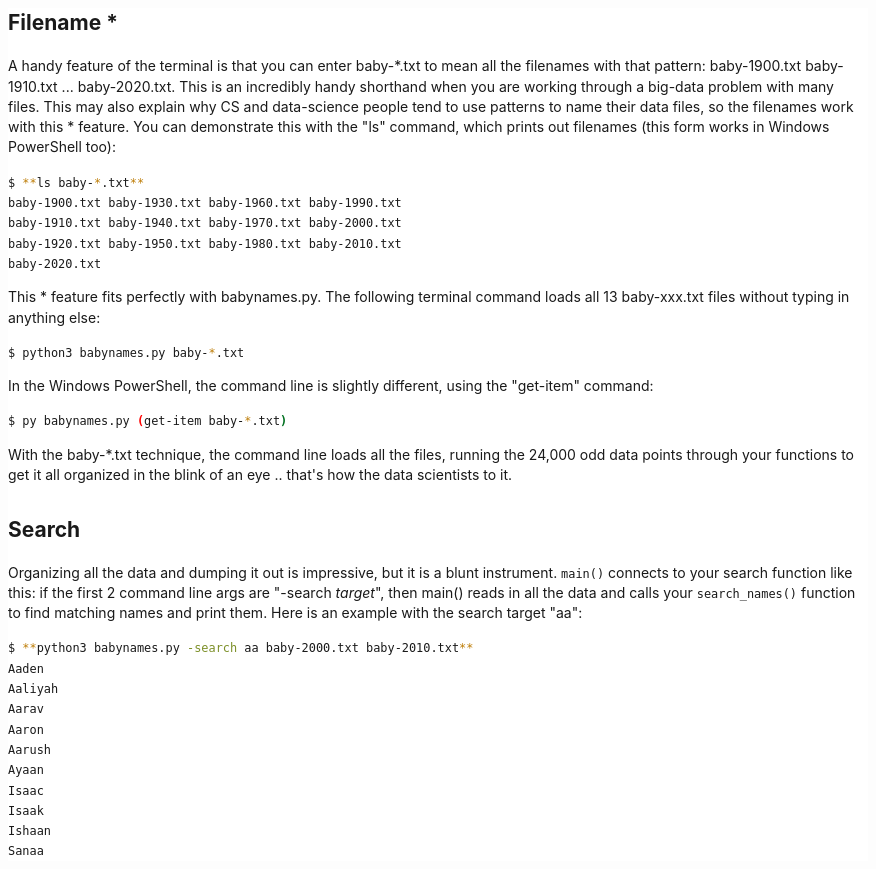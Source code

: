 ## Filename \*

A handy feature of the terminal is that you can enter baby-\*.txt to mean all the filenames with that pattern: baby-1900.txt baby-1910.txt ... baby-2020.txt. This is an incredibly handy shorthand when you are working through a big-data problem with many files. This may also explain why CS and data-science people tend to use patterns to name their data files, so the filenames work with this \* feature. You can demonstrate this with the "ls" command, which prints out filenames (this form works in Windows PowerShell too):

```bash
$ **ls baby-*.txt**
baby-1900.txt baby-1930.txt baby-1960.txt baby-1990.txt
baby-1910.txt baby-1940.txt baby-1970.txt baby-2000.txt
baby-1920.txt baby-1950.txt baby-1980.txt baby-2010.txt
baby-2020.txt
```

This \* feature fits perfectly with babynames.py. The following terminal command loads all 13 baby-xxx.txt files without typing in anything else:

```bash
$ python3 babynames.py baby-*.txt
```

In the Windows PowerShell, the command line is slightly different, using the "get-item" command:

```bash
$ py babynames.py (get-item baby-*.txt)
```

With the baby-\*.txt technique, the command line loads all the files, running the 24,000 odd data points through your functions to get it all organized in the blink of an eye .. that's how the data scientists to it.

## Search

Organizing all the data and dumping it out is impressive, but it is a blunt instrument. `main()` connects to your search function like this: if the first 2 command line args are "-search _target_", then main() reads in all the data and calls your `search_names()` function to find matching names and print them. Here is an example with the search target "aa":

```bash
$ **python3 babynames.py -search aa baby-2000.txt baby-2010.txt**
Aaden
Aaliyah
Aarav
Aaron
Aarush
Ayaan
Isaac
Isaak
Ishaan
Sanaa
```
